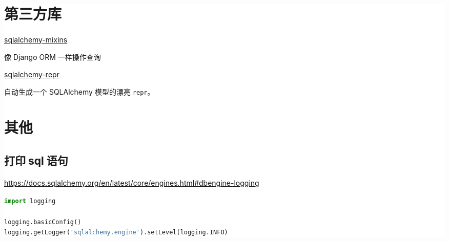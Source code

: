 # 第三方库

[sqlalchemy-mixins](https://github.com/absent1706/sqlalchemy-mixins)

像 Django ORM 一样操作查询

[sqlalchemy-repr](https://github.com/manicmaniac/sqlalchemy-repr)

自动生成一个 SQLAlchemy 模型的漂亮 `repr`。


# 其他

## 打印 sql 语句

https://docs.sqlalchemy.org/en/latest/core/engines.html#dbengine-logging

``` python
import logging

logging.basicConfig()
logging.getLogger('sqlalchemy.engine').setLevel(logging.INFO)
```